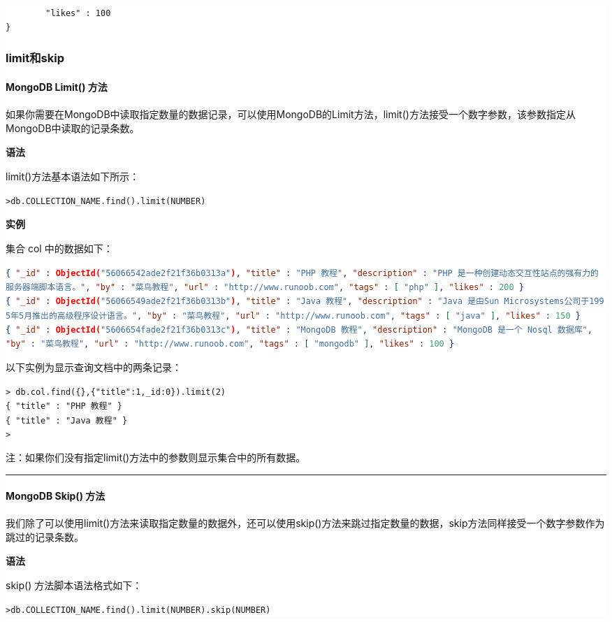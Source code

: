 ```
        "likes" : 100
}
```

### limit和skip

#### MongoDB Limit() 方法

如果你需要在MongoDB中读取指定数量的数据记录，可以使用MongoDB的Limit方法，limit()方法接受一个数字参数，该参数指定从MongoDB中读取的记录条数。

**语法**

limit()方法基本语法如下所示：

```
>db.COLLECTION_NAME.find().limit(NUMBER)
```

**实例**

集合 col 中的数据如下：

```json
{ "_id" : ObjectId("56066542ade2f21f36b0313a"), "title" : "PHP 教程", "description" : "PHP 是一种创建动态交互性站点的强有力的服务器端脚本语言。", "by" : "菜鸟教程", "url" : "http://www.runoob.com", "tags" : [ "php" ], "likes" : 200 }
{ "_id" : ObjectId("56066549ade2f21f36b0313b"), "title" : "Java 教程", "description" : "Java 是由Sun Microsystems公司于1995年5月推出的高级程序设计语言。", "by" : "菜鸟教程", "url" : "http://www.runoob.com", "tags" : [ "java" ], "likes" : 150 }
{ "_id" : ObjectId("5606654fade2f21f36b0313c"), "title" : "MongoDB 教程", "description" : "MongoDB 是一个 Nosql 数据库", "by" : "菜鸟教程", "url" : "http://www.runoob.com", "tags" : [ "mongodb" ], "likes" : 100 }
```

 以下实例为显示查询文档中的两条记录：

```
> db.col.find({},{"title":1,_id:0}).limit(2)
{ "title" : "PHP 教程" }
{ "title" : "Java 教程" }
>
```

注：如果你们没有指定limit()方法中的参数则显示集合中的所有数据。

------

#### MongoDB Skip() 方法

我们除了可以使用limit()方法来读取指定数量的数据外，还可以使用skip()方法来跳过指定数量的数据，skip方法同样接受一个数字参数作为跳过的记录条数。

**语法**

skip() 方法脚本语法格式如下：

```
>db.COLLECTION_NAME.find().limit(NUMBER).skip(NUMBER)
```
